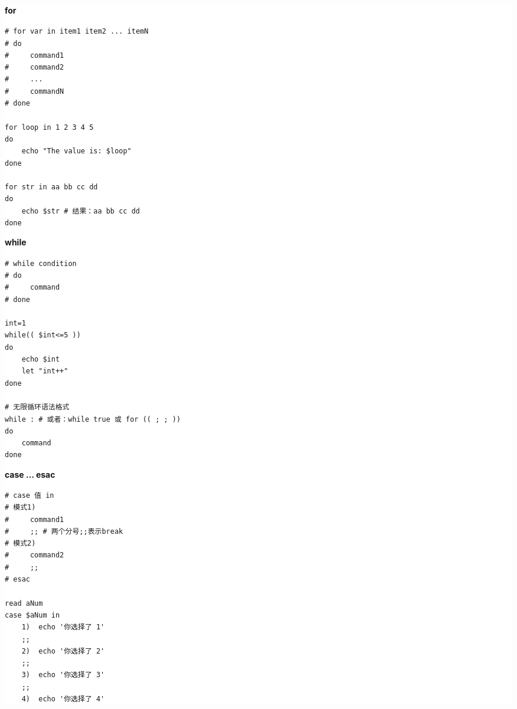 ```shell
```

**for**

```shell
# for var in item1 item2 ... itemN
# do
#     command1
#     command2
#     ...
#     commandN
# done

for loop in 1 2 3 4 5
do
    echo "The value is: $loop"
done

for str in aa bb cc dd
do
    echo $str # 结果：aa bb cc dd
done
```

**while**

```shell
# while condition
# do
#     command
# done

int=1
while(( $int<=5 ))
do
    echo $int
    let "int++"
done

# 无限循环语法格式
while : # 或者：while true 或 for (( ; ; ))
do
    command
done
```

**case ... esac**

```shell
# case 值 in
# 模式1)
#     command1
#     ;; # 两个分号;;表示break
# 模式2)
#     command2
#     ;;
# esac

read aNum
case $aNum in
    1)  echo '你选择了 1'
    ;;
    2)  echo '你选择了 2'
    ;;
    3)  echo '你选择了 3'
    ;;
    4)  echo '你选择了 4'
```